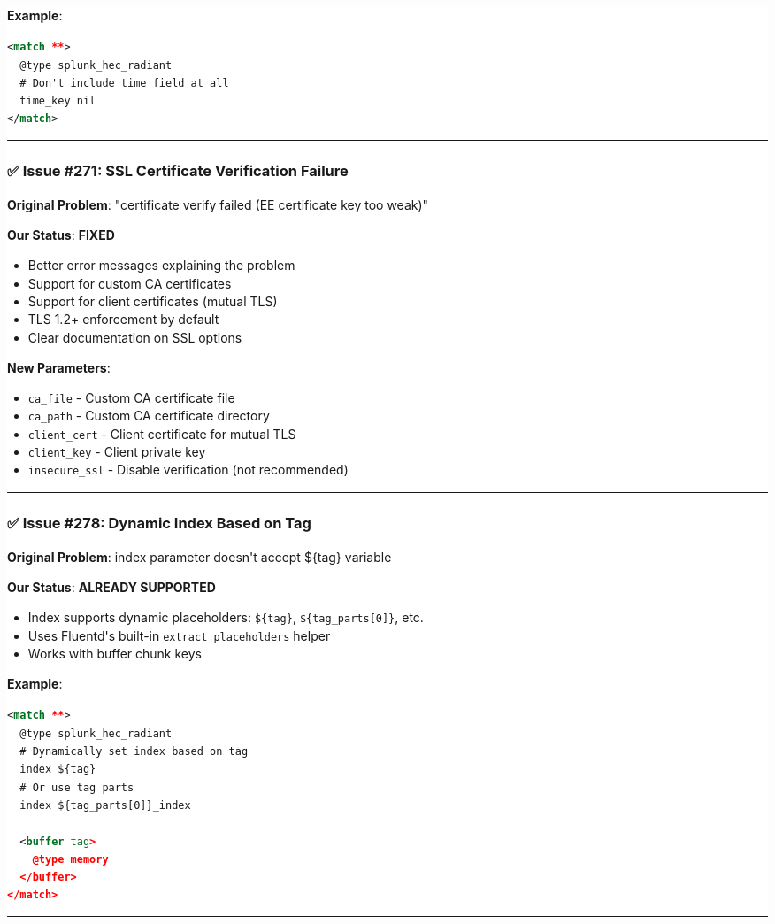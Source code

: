**Example**:
```xml
<match **>
  @type splunk_hec_radiant
  # Don't include time field at all
  time_key nil
</match>
```

---

### ✅ Issue #271: SSL Certificate Verification Failure

**Original Problem**: "certificate verify failed (EE certificate key too weak)"

**Our Status**: **FIXED**
- Better error messages explaining the problem
- Support for custom CA certificates
- Support for client certificates (mutual TLS)
- TLS 1.2+ enforcement by default
- Clear documentation on SSL options

**New Parameters**:
- `ca_file` - Custom CA certificate file
- `ca_path` - Custom CA certificate directory
- `client_cert` - Client certificate for mutual TLS
- `client_key` - Client private key
- `insecure_ssl` - Disable verification (not recommended)

---

### ✅ Issue #278: Dynamic Index Based on Tag

**Original Problem**: index parameter doesn't accept ${tag} variable

**Our Status**: **ALREADY SUPPORTED**
- Index supports dynamic placeholders: `${tag}`, `${tag_parts[0]}`, etc.
- Uses Fluentd's built-in `extract_placeholders` helper
- Works with buffer chunk keys

**Example**:
```xml
<match **>
  @type splunk_hec_radiant
  # Dynamically set index based on tag
  index ${tag}
  # Or use tag parts
  index ${tag_parts[0]}_index

  <buffer tag>
    @type memory
  </buffer>
</match>
```

---